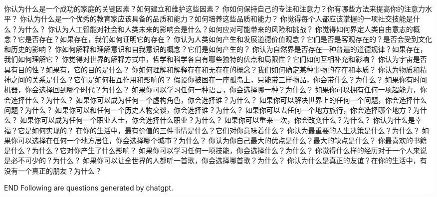 你认为什么是一个成功的家庭的关键因素？如何建立和维护这些因素？
你如何保持自己的专注和注意力？你有哪些方法来提高你的注意力水平？
你认为什么是一个优秀的教育家应该具备的品质和能力？如何培养这些品质和能力？
你觉得每个人都应该掌握的一项社交技能是什么？为什么？
你认为人工智能对社会和人类未来的影响会是什么？如何应对可能带来的风险和挑战？
你觉得如何界定人类自由意志的概念？它是否存在？如果存在，我们如何证明它的存在？
你认为人类如何产生和发展道德价值观念？它们是否是客观存在的？是否会受到文化和历史的影响？
你如何解释和理解意识和自我意识的概念？它们是如何产生的？
你认为自然界是否存在一种普遍的道德规律？如果存在，我们如何理解它？
你觉得对世界的解释方式中，哲学和科学各自有哪些独特的优点和局限性？它们如何互相补充和影响？
你认为宇宙是否具有目的性？如果有，它的目的是什么？
你如何理解和解释存在和无存在的概念？我们如何确定某种事物的存在和本质？
你认为物质和精神之间的关系是什么？它们是如何相互作用和影响的？
假设你被困在一座孤岛上，只能带三样物品，你会带什么？为什么？
如果你有时间机器，你会选择回到哪个时代？为什么？
如果你可以学习任何一种语言，你会选择哪一种？为什么？
如果你可以拥有任何一项超能力，你会选择什么？为什么？
如果你可以成为任何一个虚构角色，你会选择谁？为什么？
如果你可以解决世界上的任何一个问题，你会选择什么问题？为什么？
如果你可以和任何一个历史人物交谈，你会选择谁？为什么？
如果你可以去任何一个地方旅行，你会选择哪个地方？为什么？
如果你可以成为任何一个职业人士，你会选择什么职业？为什么？
如果你可以重来一次，你会改变什么？为什么？
你认为什么是幸福？它是如何实现的？
在你的生活中，最有价值的三件事情是什么？它们对你意味着什么？
你认为最重要的人生决策是什么？为什么？
如果你可以选择在任何一个地方居住，你会选择哪个城市？为什么？
你认为你自己最大的优点是什么？最大的缺点是什么？
你最喜欢的书籍是什么？为什么？它对你产生了什么影响？
如果你可以学习任何一项技能，你会选择什么？为什么？
你觉得什么样的经历对于一个人来说是必不可少的？为什么？
如果你可以让全世界的人都听一首歌，你会选择哪首歌？为什么？
你认为什么是真正的友谊？在你的生活中，有没有一个真正的朋友？为什么？

END Following are questions generated by chatgpt.